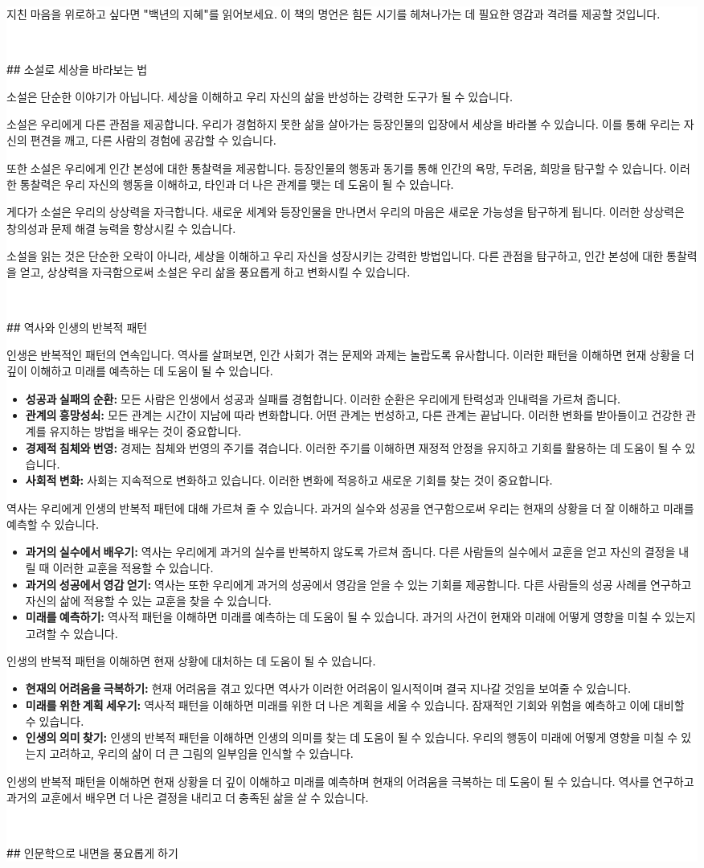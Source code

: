 지친 마음을 위로하고 싶다면 "백년의 지혜"를 읽어보세요. 이 책의 명언은 힘든 시기를 헤쳐나가는 데 필요한 영감과 격려를 제공할 것입니다.

<p>&nbsp;</p>
## 소설로 세상을 바라보는 법

소설은 단순한 이야기가 아닙니다. 세상을 이해하고 우리 자신의 삶을 반성하는 강력한 도구가 될 수 있습니다.

소설은 우리에게 다른 관점을 제공합니다. 우리가 경험하지 못한 삶을 살아가는 등장인물의 입장에서 세상을 바라볼 수 있습니다. 이를 통해 우리는 자신의 편견을 깨고, 다른 사람의 경험에 공감할 수 있습니다.

또한 소설은 우리에게 인간 본성에 대한 통찰력을 제공합니다. 등장인물의 행동과 동기를 통해 인간의 욕망, 두려움, 희망을 탐구할 수 있습니다. 이러한 통찰력은 우리 자신의 행동을 이해하고, 타인과 더 나은 관계를 맺는 데 도움이 될 수 있습니다.

게다가 소설은 우리의 상상력을 자극합니다. 새로운 세계와 등장인물을 만나면서 우리의 마음은 새로운 가능성을 탐구하게 됩니다. 이러한 상상력은 창의성과 문제 해결 능력을 향상시킬 수 있습니다.

소설을 읽는 것은 단순한 오락이 아니라, 세상을 이해하고 우리 자신을 성장시키는 강력한 방법입니다. 다른 관점을 탐구하고, 인간 본성에 대한 통찰력을 얻고, 상상력을 자극함으로써 소설은 우리 삶을 풍요롭게 하고 변화시킬 수 있습니다.

<p>&nbsp;</p>
## 역사와 인생의 반복적 패턴

인생은 반복적인 패턴의 연속입니다. 역사를 살펴보면, 인간 사회가 겪는 문제와 과제는 놀랍도록 유사합니다. 이러한 패턴을 이해하면 현재 상황을 더 깊이 이해하고 미래를 예측하는 데 도움이 될 수 있습니다.



* **성공과 실패의 순환:** 모든 사람은 인생에서 성공과 실패를 경험합니다. 이러한 순환은 우리에게 탄력성과 인내력을 가르쳐 줍니다.
* **관계의 흥망성쇠:** 모든 관계는 시간이 지남에 따라 변화합니다. 어떤 관계는 번성하고, 다른 관계는 끝납니다. 이러한 변화를 받아들이고 건강한 관계를 유지하는 방법을 배우는 것이 중요합니다.
* **경제적 침체와 번영:** 경제는 침체와 번영의 주기를 겪습니다. 이러한 주기를 이해하면 재정적 안정을 유지하고 기회를 활용하는 데 도움이 될 수 있습니다.
* **사회적 변화:** 사회는 지속적으로 변화하고 있습니다. 이러한 변화에 적응하고 새로운 기회를 찾는 것이 중요합니다.



역사는 우리에게 인생의 반복적 패턴에 대해 가르쳐 줄 수 있습니다. 과거의 실수와 성공을 연구함으로써 우리는 현재의 상황을 더 잘 이해하고 미래를 예측할 수 있습니다.

* **과거의 실수에서 배우기:** 역사는 우리에게 과거의 실수를 반복하지 않도록 가르쳐 줍니다. 다른 사람들의 실수에서 교훈을 얻고 자신의 결정을 내릴 때 이러한 교훈을 적용할 수 있습니다.
* **과거의 성공에서 영감 얻기:** 역사는 또한 우리에게 과거의 성공에서 영감을 얻을 수 있는 기회를 제공합니다. 다른 사람들의 성공 사례를 연구하고 자신의 삶에 적용할 수 있는 교훈을 찾을 수 있습니다.
* **미래를 예측하기:** 역사적 패턴을 이해하면 미래를 예측하는 데 도움이 될 수 있습니다. 과거의 사건이 현재와 미래에 어떻게 영향을 미칠 수 있는지 고려할 수 있습니다.



인생의 반복적 패턴을 이해하면 현재 상황에 대처하는 데 도움이 될 수 있습니다.

* **현재의 어려움을 극복하기:** 현재 어려움을 겪고 있다면 역사가 이러한 어려움이 일시적이며 결국 지나갈 것임을 보여줄 수 있습니다.
* **미래를 위한 계획 세우기:** 역사적 패턴을 이해하면 미래를 위한 더 나은 계획을 세울 수 있습니다. 잠재적인 기회와 위험을 예측하고 이에 대비할 수 있습니다.
* **인생의 의미 찾기:** 인생의 반복적 패턴을 이해하면 인생의 의미를 찾는 데 도움이 될 수 있습니다. 우리의 행동이 미래에 어떻게 영향을 미칠 수 있는지 고려하고, 우리의 삶이 더 큰 그림의 일부임을 인식할 수 있습니다.

인생의 반복적 패턴을 이해하면 현재 상황을 더 깊이 이해하고 미래를 예측하며 현재의 어려움을 극복하는 데 도움이 될 수 있습니다. 역사를 연구하고 과거의 교훈에서 배우면 더 나은 결정을 내리고 더 충족된 삶을 살 수 있습니다.

<p>&nbsp;</p>
## 인문학으로 내면을 풍요롭게 하기
